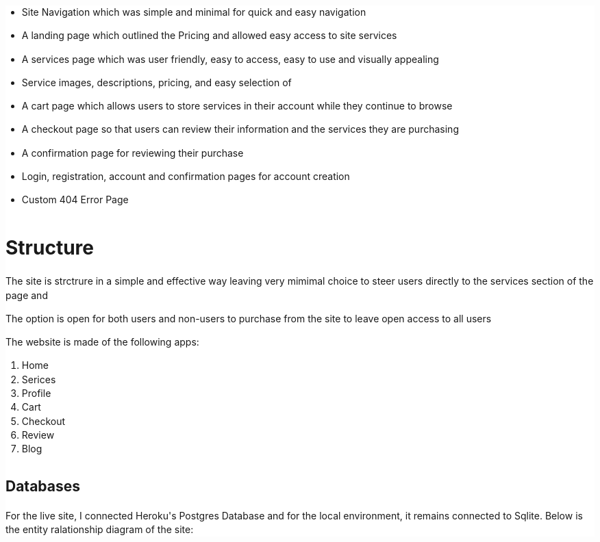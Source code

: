 - Site Navigation which was simple and minimal for quick and easy navigation

- A landing page which outlined the Pricing and allowed easy access to site services

- A services page which was user friendly, easy to access, easy to use and visually appealing

- Service images, descriptions, pricing, and easy selection of

- A cart page which allows users to store services in their account while they continue to browse

- A checkout page so that users can review their information and the services they are purchasing

- A confirmation page for reviewing their purchase

- Login, registration, account and confirmation pages for account creation

- Custom 404 Error Page

# Structure

The site is strctrure in a simple and effective way leaving very mimimal choice to steer users directly to the services section of the page and 

The option is open for both users and non-users to purchase from the site to leave open access to all users

The website is made of the following apps:
1. Home
2. Serices
3. Profile
4. Cart
5. Checkout
6. Review
7. Blog

## Databases

For the live site, I connected Heroku's Postgres Database and for the local environment, it remains connected to Sqlite.
Below is the entity ralationship diagram of the site:

